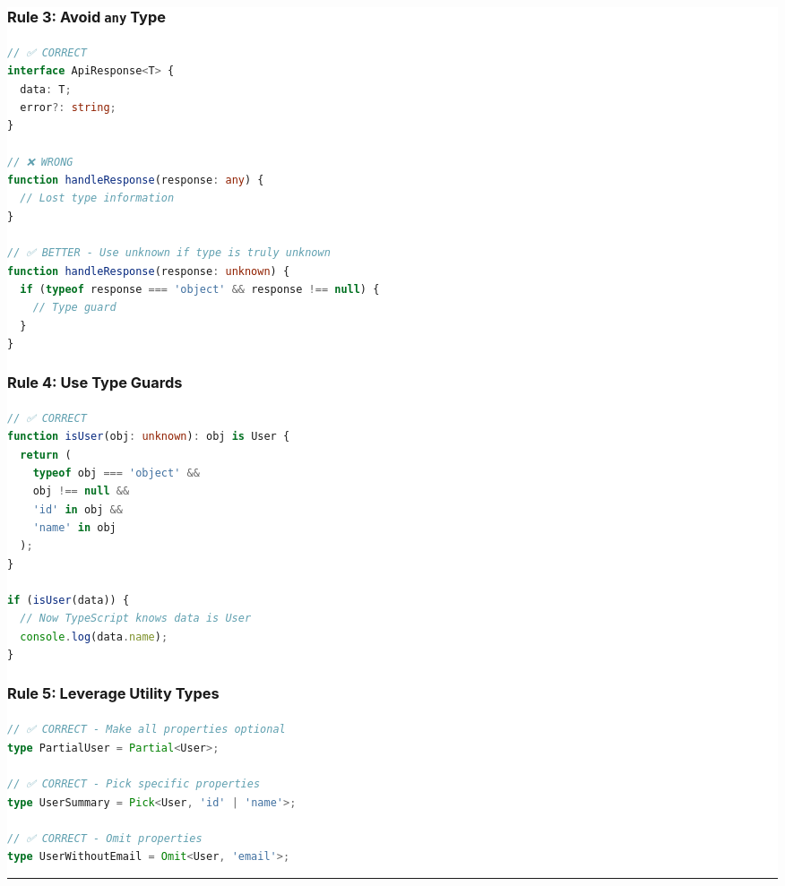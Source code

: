 ### Rule 3: Avoid `any` Type

```typescript
// ✅ CORRECT
interface ApiResponse<T> {
  data: T;
  error?: string;
}

// ❌ WRONG
function handleResponse(response: any) {
  // Lost type information
}

// ✅ BETTER - Use unknown if type is truly unknown
function handleResponse(response: unknown) {
  if (typeof response === 'object' && response !== null) {
    // Type guard
  }
}
```

### Rule 4: Use Type Guards

```typescript
// ✅ CORRECT
function isUser(obj: unknown): obj is User {
  return (
    typeof obj === 'object' &&
    obj !== null &&
    'id' in obj &&
    'name' in obj
  );
}

if (isUser(data)) {
  // Now TypeScript knows data is User
  console.log(data.name);
}
```

### Rule 5: Leverage Utility Types

```typescript
// ✅ CORRECT - Make all properties optional
type PartialUser = Partial<User>;

// ✅ CORRECT - Pick specific properties
type UserSummary = Pick<User, 'id' | 'name'>;

// ✅ CORRECT - Omit properties
type UserWithoutEmail = Omit<User, 'email'>;
```

---